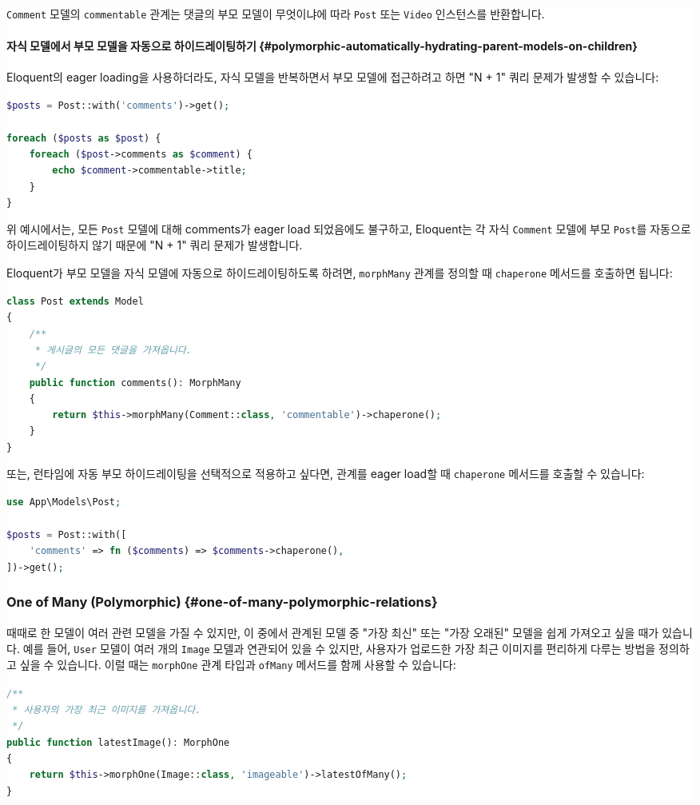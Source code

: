 `Comment` 모델의 `commentable` 관계는 댓글의 부모 모델이 무엇이냐에 따라 `Post` 또는 `Video` 인스턴스를 반환합니다.


#### 자식 모델에서 부모 모델을 자동으로 하이드레이팅하기 {#polymorphic-automatically-hydrating-parent-models-on-children}

Eloquent의 eager loading을 사용하더라도, 자식 모델을 반복하면서 부모 모델에 접근하려고 하면 "N + 1" 쿼리 문제가 발생할 수 있습니다:

```php
$posts = Post::with('comments')->get();

foreach ($posts as $post) {
    foreach ($post->comments as $comment) {
        echo $comment->commentable->title;
    }
}
```

위 예시에서는, 모든 `Post` 모델에 대해 comments가 eager load 되었음에도 불구하고, Eloquent는 각 자식 `Comment` 모델에 부모 `Post`를 자동으로 하이드레이팅하지 않기 때문에 "N + 1" 쿼리 문제가 발생합니다.

Eloquent가 부모 모델을 자식 모델에 자동으로 하이드레이팅하도록 하려면, `morphMany` 관계를 정의할 때 `chaperone` 메서드를 호출하면 됩니다:

```php
class Post extends Model
{
    /**
     * 게시글의 모든 댓글을 가져옵니다.
     */
    public function comments(): MorphMany
    {
        return $this->morphMany(Comment::class, 'commentable')->chaperone();
    }
}
```

또는, 런타임에 자동 부모 하이드레이팅을 선택적으로 적용하고 싶다면, 관계를 eager load할 때 `chaperone` 메서드를 호출할 수 있습니다:

```php
use App\Models\Post;

$posts = Post::with([
    'comments' => fn ($comments) => $comments->chaperone(),
])->get();
```


### One of Many (Polymorphic) {#one-of-many-polymorphic-relations}

때때로 한 모델이 여러 관련 모델을 가질 수 있지만, 이 중에서 관계된 모델 중 "가장 최신" 또는 "가장 오래된" 모델을 쉽게 가져오고 싶을 때가 있습니다. 예를 들어, `User` 모델이 여러 개의 `Image` 모델과 연관되어 있을 수 있지만, 사용자가 업로드한 가장 최근 이미지를 편리하게 다루는 방법을 정의하고 싶을 수 있습니다. 이럴 때는 `morphOne` 관계 타입과 `ofMany` 메서드를 함께 사용할 수 있습니다:

```php
/**
 * 사용자의 가장 최근 이미지를 가져옵니다.
 */
public function latestImage(): MorphOne
{
    return $this->morphOne(Image::class, 'imageable')->latestOfMany();
}
```
